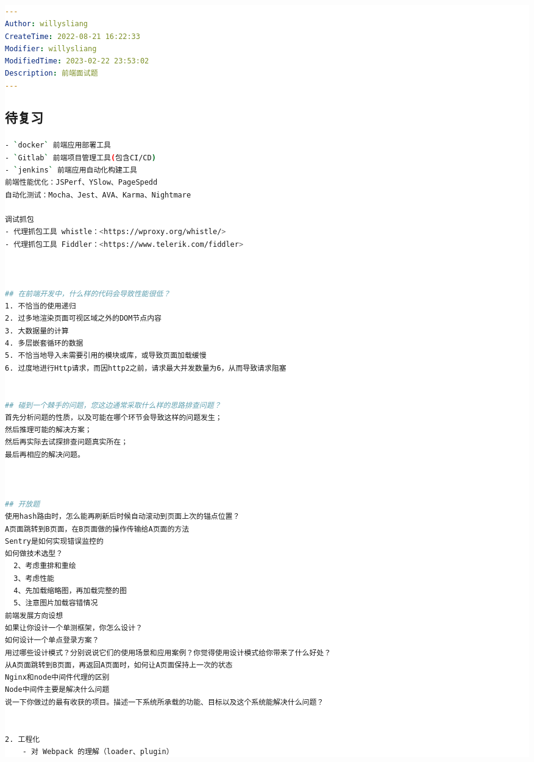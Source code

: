 ```yaml
---
Author: willysliang
CreateTime: 2022-08-21 16:22:33
Modifier: willysliang
ModifiedTime: 2023-02-22 23:53:02
Description: 前端面试题
---
```


## 待复习

```bash
- `docker` 前端应用部署工具
- `Gitlab` 前端项目管理工具(包含CI/CD)
- `jenkins` 前端应用自动化构建工具     
前端性能优化：JSPerf、YSlow、PageSpedd
自动化测试：Mocha、Jest、AVA、Karma、Nightmare

调试抓包
- 代理抓包工具 whistle：<https://wproxy.org/whistle/>
- 代理抓包工具 Fiddler：<https://www.telerik.com/fiddler>



## 在前端开发中，什么样的代码会导致性能很低？
1. 不恰当的使用递归
2. 过多地渲染页面可视区域之外的DOM节点内容
3. 大数据量的计算
4. 多层嵌套循环的数据
5. 不恰当地导入未需要引用的模块或库，或导致页面加载缓慢
6. 过度地进行Http请求，而因http2之前，请求最大并发数量为6，从而导致请求阻塞


## 碰到一个棘手的问题，您这边通常采取什么样的思路排查问题？
首先分析问题的性质，以及可能在哪个环节会导致这样的问题发生；
然后推理可能的解决方案；
然后再实际去试探排查问题真实所在；
最后再相应的解决问题。



## 开放题
使用hash路由时，怎么能再刷新后时候自动滚动到页面上次的锚点位置？
A页面跳转到B页面，在B页面做的操作传输给A页面的方法
Sentry是如何实现错误监控的
如何做技术选型？
  2、考虑重排和重绘
  3、考虑性能
  4、先加载缩略图，再加载完整的图
  5、注意图片加载容错情况
前端发展方向设想
如果让你设计一个单测框架，你怎么设计？
如何设计一个单点登录方案？
用过哪些设计模式？分别说说它们的使用场景和应用案例？你觉得使用设计模式给你带来了什么好处？
从A页面跳转到B页面，再返回A页面时，如何让A页面保持上一次的状态
Nginx和node中间件代理的区别
Node中间件主要是解决什么问题
说一下你做过的最有收获的项目。描述一下系统所承载的功能、目标以及这个系统能解决什么问题？


2. 工程化
	- 对 Webpack 的理解（loader、plugin）
```